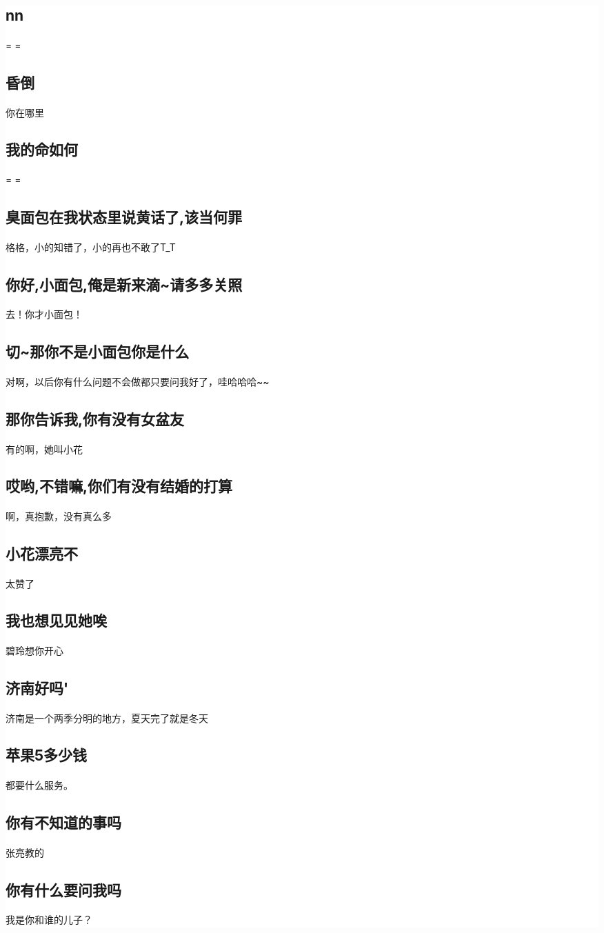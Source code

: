 ## nn
= =

## 昏倒
你在哪里

## 我的命如何
= =

## 臭面包在我状态里说黄话了,该当何罪
格格，小的知错了，小的再也不敢了T_T

## 你好,小面包,俺是新来滴~请多多关照
去！你才小面包！

## 切~那你不是小面包你是什么
对啊，以后你有什么问题不会做都只要问我好了，哇哈哈哈~~

## 那你告诉我,你有没有女盆友
有的啊，她叫小花

## 哎哟,不错嘛,你们有没有结婚的打算
啊，真抱歉，没有真么多

## 小花漂亮不
太赞了

## 我也想见见她唉
碧玲想你开心

## 济南好吗'
济南是一个两季分明的地方，夏天完了就是冬天

## 苹果5多少钱
都要什么服务。

## 你有不知道的事吗
张亮教的

## 你有什么要问我吗
我是你和谁的儿子？
